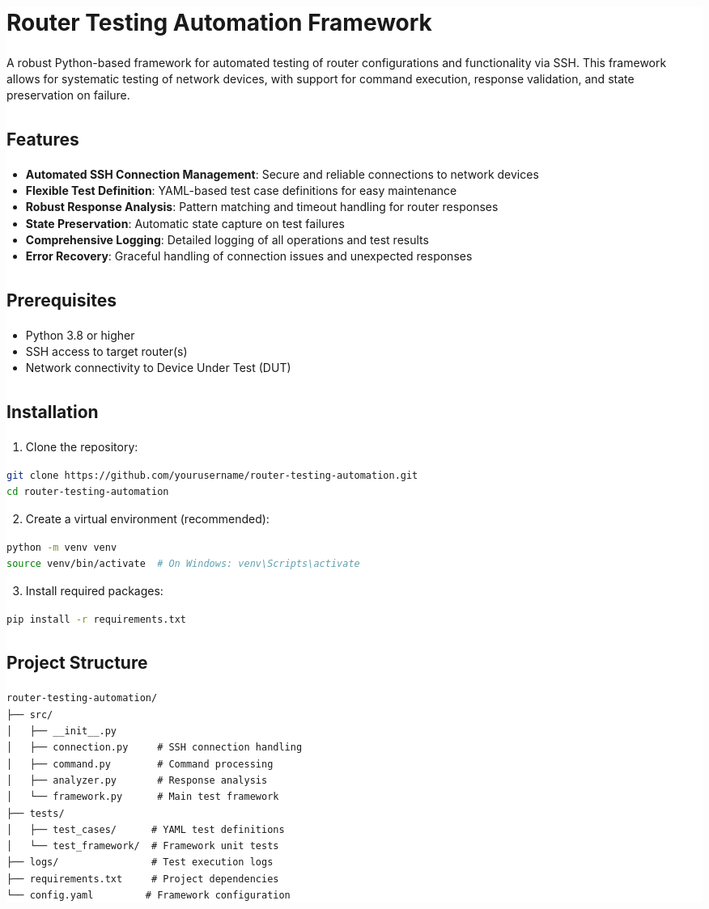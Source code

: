 # Router Testing Automation Framework

A robust Python-based framework for automated testing of router configurations and functionality via SSH. This framework allows for systematic testing of network devices, with support for command execution, response validation, and state preservation on failure.

## Features

- **Automated SSH Connection Management**: Secure and reliable connections to network devices
- **Flexible Test Definition**: YAML-based test case definitions for easy maintenance
- **Robust Response Analysis**: Pattern matching and timeout handling for router responses
- **State Preservation**: Automatic state capture on test failures
- **Comprehensive Logging**: Detailed logging of all operations and test results
- **Error Recovery**: Graceful handling of connection issues and unexpected responses

## Prerequisites

- Python 3.8 or higher
- SSH access to target router(s)
- Network connectivity to Device Under Test (DUT)

## Installation

1. Clone the repository:
```bash
git clone https://github.com/yourusername/router-testing-automation.git
cd router-testing-automation
```

2. Create a virtual environment (recommended):
```bash
python -m venv venv
source venv/bin/activate  # On Windows: venv\Scripts\activate
```

3. Install required packages:
```bash
pip install -r requirements.txt
```

## Project Structure

```
router-testing-automation/
├── src/
│   ├── __init__.py
│   ├── connection.py     # SSH connection handling
│   ├── command.py        # Command processing
│   ├── analyzer.py       # Response analysis
│   └── framework.py      # Main test framework
├── tests/
│   ├── test_cases/      # YAML test definitions
│   └── test_framework/  # Framework unit tests
├── logs/                # Test execution logs
├── requirements.txt     # Project dependencies
└── config.yaml         # Framework configuration
```
